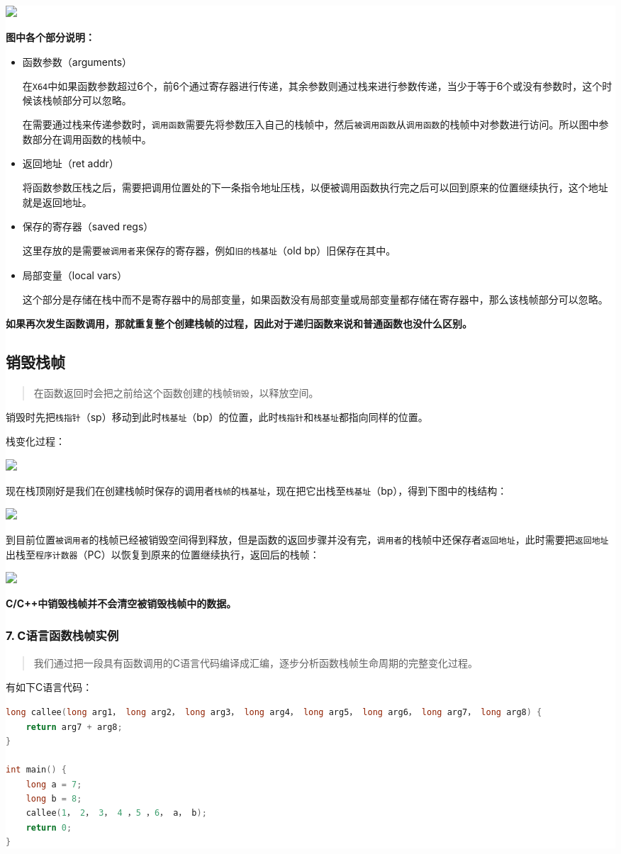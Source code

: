 

![](https://image.coder.cat/stack20.png)

**图中各个部分说明：**

* 函数参数（arguments）

  在`X64`中如果函数参数超过6个，前6个通过寄存器进行传递，其余参数则通过栈来进行参数传递，当少于等于6个或没有参数时，这个时候该栈帧部分可以忽略。

  在需要通过栈来传递参数时，`调用函数`需要先将参数压入自己的栈帧中，然后`被调用函数`从`调用函数`的栈帧中对参数进行访问。所以图中参数部分在调用函数的栈帧中。

* 返回地址（ret addr）

  将函数参数压栈之后，需要把调用位置处的下一条指令地址压栈，以便被调用函数执行完之后可以回到原来的位置继续执行，这个地址就是返回地址。

* 保存的寄存器（saved regs）

  这里存放的是需要`被调用者`来保存的寄存器，例如`旧的栈基址`（old bp）旧保存在其中。

* 局部变量（local vars）

  这个部分是存储在栈中而不是寄存器中的局部变量，如果函数没有局部变量或局部变量都存储在寄存器中，那么该栈帧部分可以忽略。



**如果再次发生函数调用，那就重复整个创建栈帧的过程，因此对于递归函数来说和普通函数也没什么区别。**



## 销毁栈帧

> 在函数返回时会把之前给这个函数创建的栈帧`销毁`，以释放空间。

销毁时先把`栈指针`（sp）移动到此时`栈基址`（bp）的位置，此时`栈指针`和`栈基址`都指向同样的位置。

栈变化过程：

![](https://image.coder.cat/stack5.png)



现在栈顶刚好是我们在创建栈帧时保存的调用者`栈帧`的`栈基址`，现在把它出栈至`栈基址`（bp），得到下图中的栈结构：

![](https://image.coder.cat/stack7.png)

到目前位置`被调用者`的栈帧已经被销毁空间得到释放，但是函数的返回步骤并没有完，`调用者`的栈帧中还保存者`返回地址`，此时需要把`返回地址`出栈至`程序计数器`（PC）以恢复到原来的位置继续执行，返回后的栈帧：

![](https://image.coder.cat/stack6.png)


**C/C++中销毁栈帧并不会清空被销毁栈帧中的数据。**

### 7. C语言函数栈帧实例

> 我们通过把一段具有函数调用的C语言代码编译成汇编，逐步分析函数栈帧生命周期的完整变化过程。



有如下C语言代码：

```c
long callee(long arg1， long arg2， long arg3， long arg4， long arg5， long arg6， long arg7， long arg8) {
    return arg7 + arg8;
}

int main() {
    long a = 7;
    long b = 8;
    callee(1， 2， 3， 4 ，5 ，6， a， b);
    return 0;
}
```
